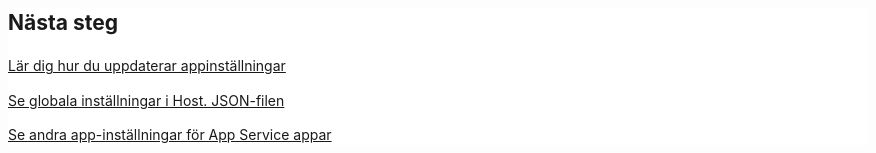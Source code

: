 
## <a name="next-steps"></a>Nästa steg

[Lär dig hur du uppdaterar appinställningar](functions-how-to-use-azure-function-app-settings.md#settings)

[Se globala inställningar i Host. JSON-filen](functions-host-json.md)

[Se andra app-inställningar för App Service appar](https://github.com/projectkudu/kudu/wiki/Configurable-settings)
